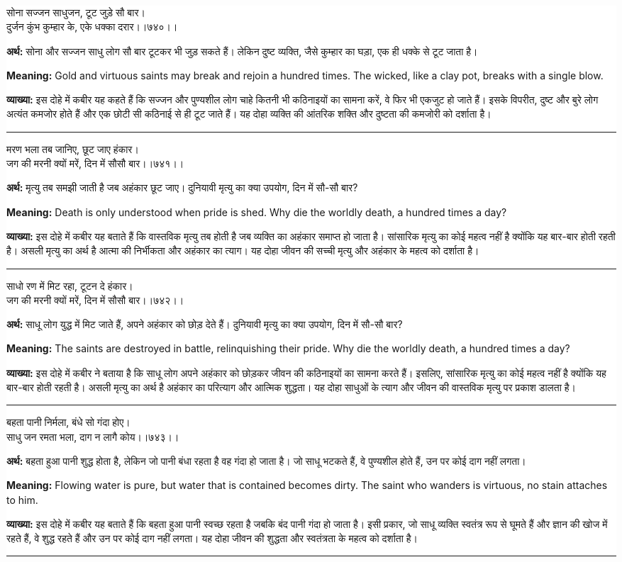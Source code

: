 
सोना सज्जन साधुजन, टूट जुड़े सौ बार।\
दुर्जन कुंभ कुम्हार के, एके धक्का दरार।।७४०।।

**अर्थ:** सोना और सज्जन साधु लोग सौ बार टूटकर भी जुड़ सकते हैं। लेकिन दुष्ट व्यक्ति, जैसे कुम्हार का घड़ा, एक ही धक्के से टूट जाता है।

**Meaning:** Gold and virtuous saints may break and rejoin a hundred times. The wicked, like a clay pot, breaks with a single blow.

**व्याख्या:** इस दोहे में कबीर यह कहते हैं कि सज्जन और पुण्यशील लोग चाहे कितनी भी कठिनाइयों का सामना करें, वे फिर भी एकजुट हो जाते हैं। इसके विपरीत, दुष्ट और बुरे लोग अत्यंत कमजोर होते हैं और एक छोटी सी कठिनाई से ही टूट जाते हैं। यह दोहा व्यक्ति की आंतरिक शक्ति और दुष्टता की कमजोरी को दर्शाता है।

---

मरण भला तब जानिए, छूट जाए हंकार।\
जग की मरनी क्यों मरें, दिन में सौसौ बार।।७४१।।

**अर्थ:** मृत्यु तब समझी जाती है जब अहंकार छूट जाए। दुनियावी मृत्यु का क्या उपयोग, दिन में सौ-सौ बार?

**Meaning:** Death is only understood when pride is shed. Why die the worldly death, a hundred times a day?

**व्याख्या:** इस दोहे में कबीर यह बताते हैं कि वास्तविक मृत्यु तब होती है जब व्यक्ति का अहंकार समाप्त हो जाता है। सांसारिक मृत्यु का कोई महत्व नहीं है क्योंकि यह बार-बार होती रहती है। असली मृत्यु का अर्थ है आत्मा की निर्भीकता और अहंकार का त्याग। यह दोहा जीवन की सच्ची मृत्यु और अहंकार के महत्व को दर्शाता है।

---

साधो रण में मिट रहा, टूटन दे हंकार।\
जग की मरनी क्यों मरें, दिन में सौसौ बार।।७४२।।

**अर्थ:** साधू लोग युद्ध में मिट जाते हैं, अपने अहंकार को छोड़ देते हैं। दुनियावी मृत्यु का क्या उपयोग, दिन में सौ-सौ बार?

**Meaning:** The saints are destroyed in battle, relinquishing their pride. Why die the worldly death, a hundred times a day?

**व्याख्या:** इस दोहे में कबीर ने बताया है कि साधू लोग अपने अहंकार को छोड़कर जीवन की कठिनाइयों का सामना करते हैं। इसलिए, सांसारिक मृत्यु का कोई महत्व नहीं है क्योंकि यह बार-बार होती रहती है। असली मृत्यु का अर्थ है अहंकार का परित्याग और आत्मिक शुद्धता। यह दोहा साधुओं के त्याग और जीवन की वास्तविक मृत्यु पर प्रकाश डालता है।

---

बहता पानी निर्मला, बंधे सो गंदा होए।\
साधु जन रमता भला, दाग न लागै कोय।।७४३।।

**अर्थ:** बहता हुआ पानी शुद्ध होता है, लेकिन जो पानी बंधा रहता है वह गंदा हो जाता है। जो साधू भटकते हैं, वे पुण्यशील होते हैं, उन पर कोई दाग नहीं लगता।

**Meaning:** Flowing water is pure, but water that is contained becomes dirty. The saint who wanders is virtuous, no stain attaches to him.

**व्याख्या:** इस दोहे में कबीर यह बताते हैं कि बहता हुआ पानी स्वच्छ रहता है जबकि बंद पानी गंदा हो जाता है। इसी प्रकार, जो साधू व्यक्ति स्वतंत्र रूप से घूमते हैं और ज्ञान की खोज में रहते हैं, वे शुद्ध रहते हैं और उन पर कोई दाग नहीं लगता। यह दोहा जीवन की शुद्धता और स्वतंत्रता के महत्व को दर्शाता है।

---